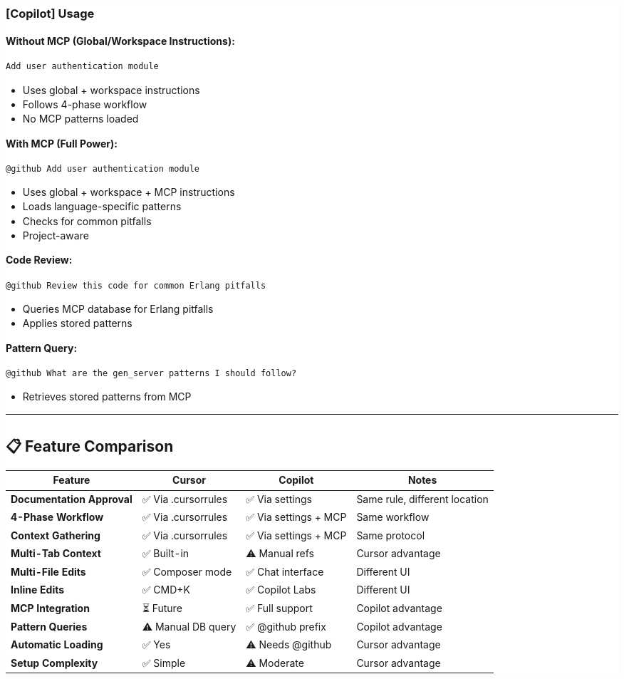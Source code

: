 
### [Copilot] Usage

**Without MCP (Global/Workspace Instructions):**
```
Add user authentication module
```
- Uses global + workspace instructions
- Follows 4-phase workflow
- No MCP patterns loaded

**With MCP (Full Power):**
```
@github Add user authentication module
```
- Uses global + workspace + MCP instructions
- Loads language-specific patterns
- Checks for common pitfalls
- Project-aware

**Code Review:**
```
@github Review this code for common Erlang pitfalls
```
- Queries MCP database for Erlang pitfalls
- Applies stored patterns

**Pattern Query:**
```
@github What are the gen_server patterns I should follow?
```
- Retrieves stored patterns from MCP

---

## 📋 Feature Comparison

| Feature | Cursor | Copilot | Notes |
|---------|--------|---------|-------|
| **Documentation Approval** | ✅ Via .cursorrules | ✅ Via settings | Same rule, different location |
| **4-Phase Workflow** | ✅ Via .cursorrules | ✅ Via settings + MCP | Same workflow |
| **Context Gathering** | ✅ Via .cursorrules | ✅ Via settings + MCP | Same protocol |
| **Multi-Tab Context** | ✅ Built-in | ⚠️ Manual refs | Cursor advantage |
| **Multi-File Edits** | ✅ Composer mode | ✅ Chat interface | Different UI |
| **Inline Edits** | ✅ CMD+K | ✅ Copilot Labs | Different UI |
| **MCP Integration** | ⏳ Future | ✅ Full support | Copilot advantage |
| **Pattern Queries** | ⚠️ Manual DB query | ✅ @github prefix | Copilot advantage |
| **Automatic Loading** | ✅ Yes | ⚠️ Needs @github | Cursor advantage |
| **Setup Complexity** | ✅ Simple | ⚠️ Moderate | Cursor advantage |
